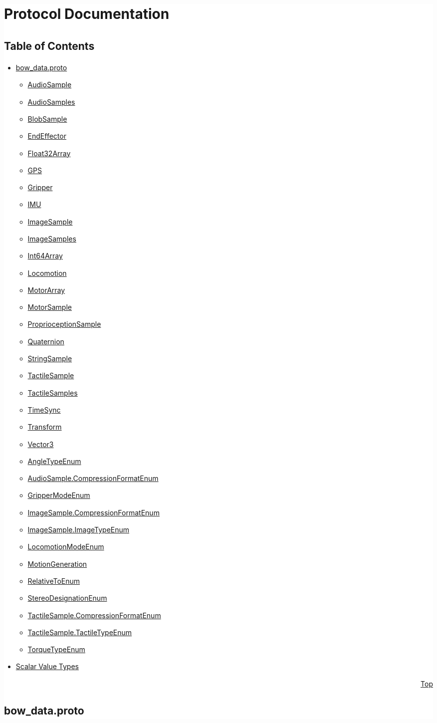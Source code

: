 # Protocol Documentation
<a name="top"></a>

## Table of Contents

- [bow_data.proto](#bow_data-proto)
    - [AudioSample](#bow-data-AudioSample)
    - [AudioSamples](#bow-data-AudioSamples)
    - [BlobSample](#bow-data-BlobSample)
    - [EndEffector](#bow-data-EndEffector)
    - [Float32Array](#bow-data-Float32Array)
    - [GPS](#bow-data-GPS)
    - [Gripper](#bow-data-Gripper)
    - [IMU](#bow-data-IMU)
    - [ImageSample](#bow-data-ImageSample)
    - [ImageSamples](#bow-data-ImageSamples)
    - [Int64Array](#bow-data-Int64Array)
    - [Locomotion](#bow-data-Locomotion)
    - [MotorArray](#bow-data-MotorArray)
    - [MotorSample](#bow-data-MotorSample)
    - [ProprioceptionSample](#bow-data-ProprioceptionSample)
    - [Quaternion](#bow-data-Quaternion)
    - [StringSample](#bow-data-StringSample)
    - [TactileSample](#bow-data-TactileSample)
    - [TactileSamples](#bow-data-TactileSamples)
    - [TimeSync](#bow-data-TimeSync)
    - [Transform](#bow-data-Transform)
    - [Vector3](#bow-data-Vector3)
  
    - [AngleTypeEnum](#bow-data-AngleTypeEnum)
    - [AudioSample.CompressionFormatEnum](#bow-data-AudioSample-CompressionFormatEnum)
    - [GripperModeEnum](#bow-data-GripperModeEnum)
    - [ImageSample.CompressionFormatEnum](#bow-data-ImageSample-CompressionFormatEnum)
    - [ImageSample.ImageTypeEnum](#bow-data-ImageSample-ImageTypeEnum)
    - [LocomotionModeEnum](#bow-data-LocomotionModeEnum)
    - [MotionGeneration](#bow-data-MotionGeneration)
    - [RelativeToEnum](#bow-data-RelativeToEnum)
    - [StereoDesignationEnum](#bow-data-StereoDesignationEnum)
    - [TactileSample.CompressionFormatEnum](#bow-data-TactileSample-CompressionFormatEnum)
    - [TactileSample.TactileTypeEnum](#bow-data-TactileSample-TactileTypeEnum)
    - [TorqueTypeEnum](#bow-data-TorqueTypeEnum)
  
- [Scalar Value Types](#scalar-value-types)



<a name="bow_data-proto"></a>
<p align="right"><a href="#top">Top</a></p>

## bow_data.proto
